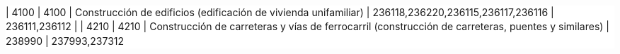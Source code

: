 | 4100                    | 4100                                                   | Construcción de edificios (edificación de vivienda unifamiliar)                                                                                                                                                                                                                                                                                                                                                                                                                                                                                                                                                                                                                                                                                                                                                                                                                                                                                                                                                                                                                                                                                                                                                                                                                                                                                                                                                                                                                                                                                                                                                                                                                                                                                                  | 236118,236220,236115,236117,236116                                                                                                                                                                  | 236111,236112                                                                                                                                                                                                                                                                                                                                                                                                                |
| 4210                    | 4210                                                   | Construcción de carreteras y vías de ferrocarril (construcción de carreteras, puentes y similares)                                                                                                                                                                                                                                                                                                                                                                                                                                                                                                                                                                                                                                                                                                                                                                                                                                                                                                                                                                                                                                                                                                                                                                                                                                                                                                                                                                                                                                                                                                                                                                                                                                                               | 238990                                                                                                                                                                                              | 237993,237312                                                                                                                                                                                                                                                              